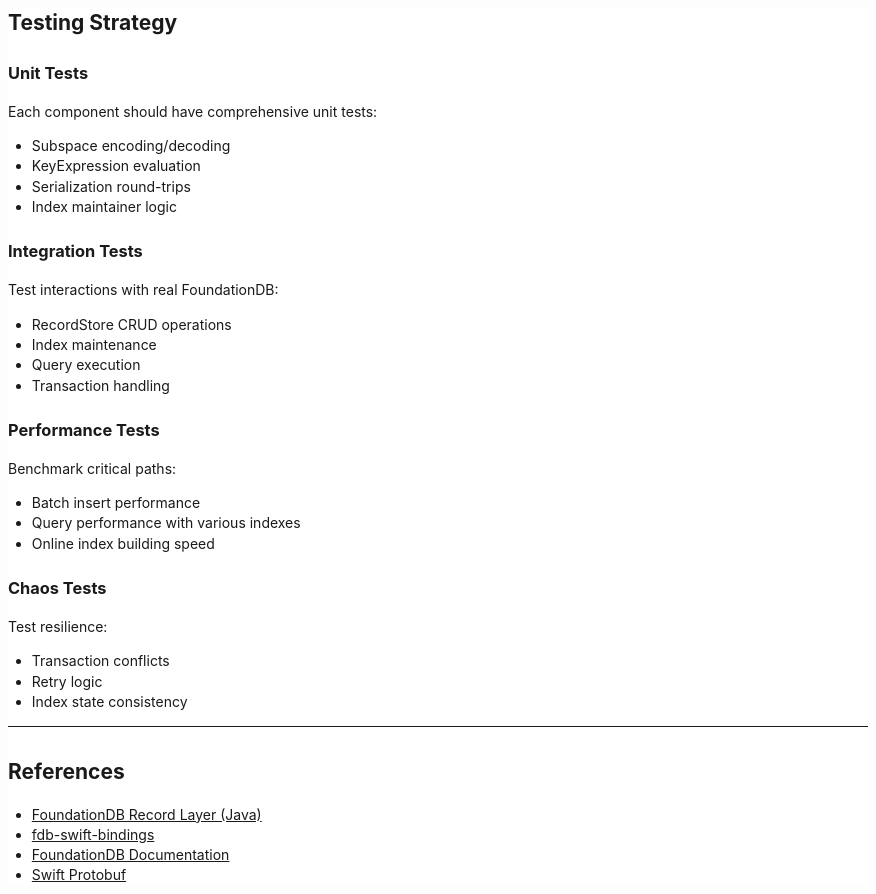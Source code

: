 ## Testing Strategy

### Unit Tests

Each component should have comprehensive unit tests:
- Subspace encoding/decoding
- KeyExpression evaluation
- Serialization round-trips
- Index maintainer logic

### Integration Tests

Test interactions with real FoundationDB:
- RecordStore CRUD operations
- Index maintenance
- Query execution
- Transaction handling

### Performance Tests

Benchmark critical paths:
- Batch insert performance
- Query performance with various indexes
- Online index building speed

### Chaos Tests

Test resilience:
- Transaction conflicts
- Retry logic
- Index state consistency

---

## References

- [FoundationDB Record Layer (Java)](https://github.com/FoundationDB/fdb-record-layer)
- [fdb-swift-bindings](https://github.com/foundationdb/fdb-swift-bindings)
- [FoundationDB Documentation](https://apple.github.io/foundationdb/)
- [Swift Protobuf](https://github.com/apple/swift-protobuf)
